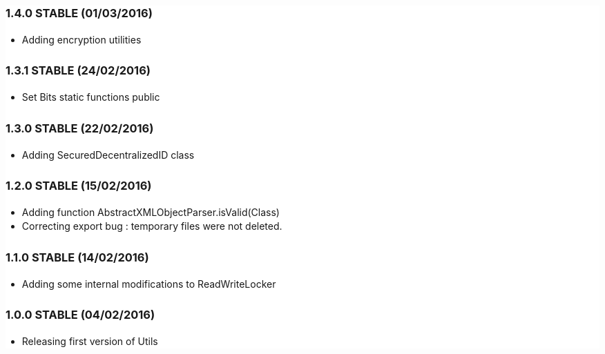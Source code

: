 
### 1.4.0 STABLE (01/03/2016)
* Adding encryption utilities


### 1.3.1 STABLE (24/02/2016)
* Set Bits static functions public


### 1.3.0 STABLE (22/02/2016)
* Adding SecuredDecentralizedID class


### 1.2.0 STABLE (15/02/2016)
* Adding function AbstractXMLObjectParser.isValid(Class)
* Correcting export bug : temporary files were not deleted.


### 1.1.0 STABLE (14/02/2016)
* Adding some internal modifications to ReadWriteLocker


### 1.0.0 STABLE (04/02/2016)
* Releasing first version of Utils

